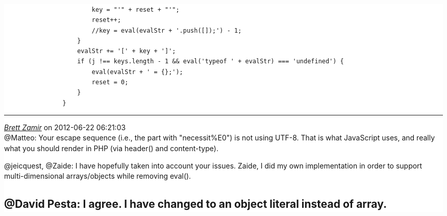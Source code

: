 ```
                        key = "'" + reset + "'";
                        reset++;
                        //key = eval(evalStr + '.push([]);') - 1;
                    }
                    evalStr += '[' + key + ']';
                    if (j !== keys.length - 1 && eval('typeof ' + evalStr) === 'undefined') {
                        eval(evalStr + ' = {};');
                        reset = 0;
                    }
                }
```
---------------------------------------
*[Brett Zamir](http://brett-zamir.me)* on 2012-06-22 06:21:03  
@Matteo: Your escape sequence (i.e., the part with "necessit%E0") is not using UTF-8. That is what JavaScript uses, and really what you should render in PHP (via header() and content-type).

@jeicquest, @Zaide: I have hopefully taken into account your issues. Zaide, I did my own implementation in order to support multi-dimensional arrays/objects while removing eval().

@David Pesta: I agree. I have changed to an object literal instead of array.
---------------------------------------
